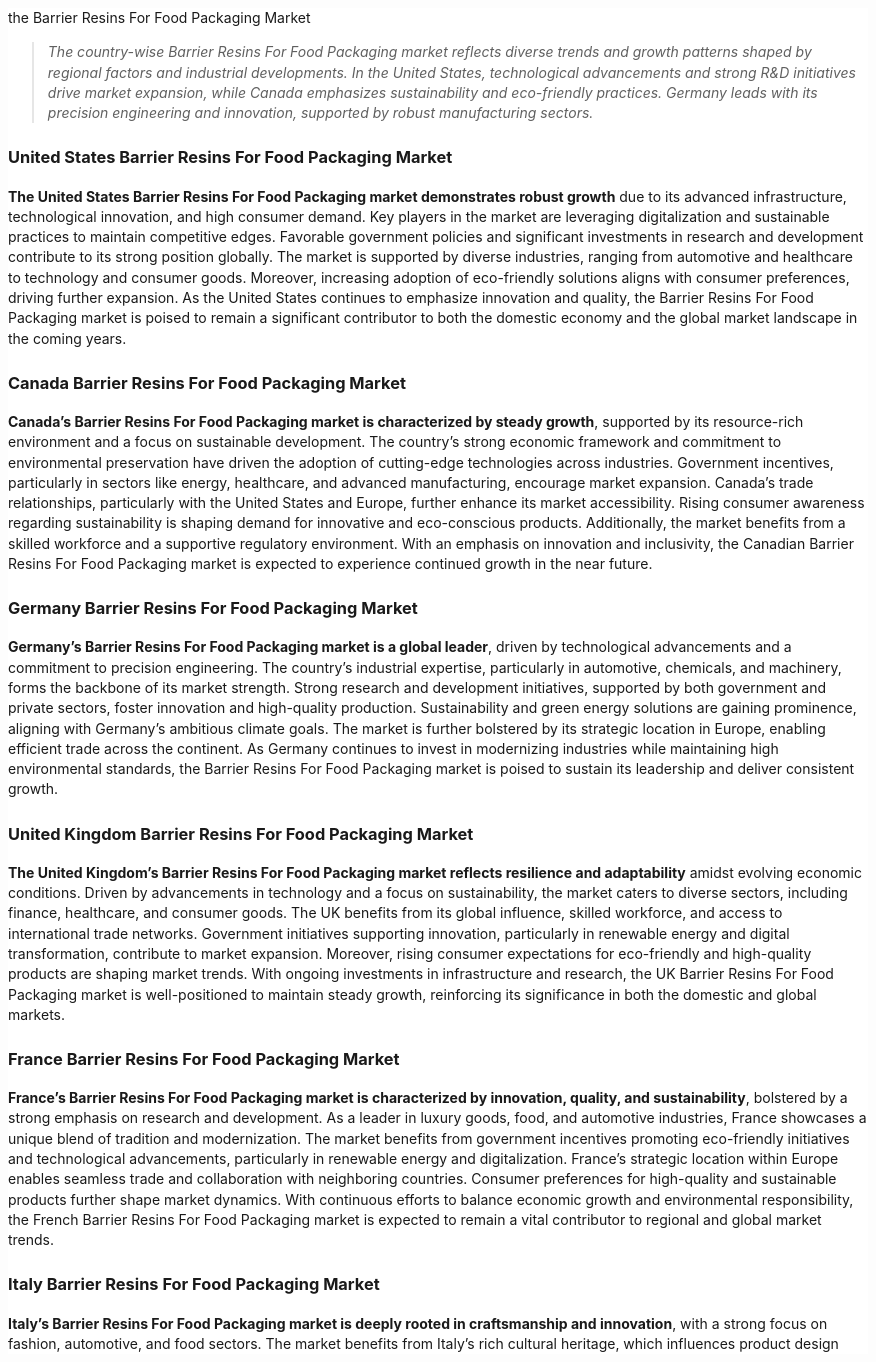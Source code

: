 the Barrier Resins For Food Packaging Market<br /></span></h1><blockquote><p><em><span class="">The country-wise Barrier Resins For Food Packaging market reflects diverse trends and growth patterns shaped by regional factors and industrial developments. In the United States, technological advancements and strong R&amp;D initiatives drive market expansion, while Canada emphasizes sustainability and eco-friendly practices. Germany leads with its precision engineering and innovation, supported by robust manufacturing sectors.</span></em></p></blockquote><h3><strong>United States Barrier Resins For Food Packaging Market</strong></h3><p><strong>The United States Barrier Resins For Food Packaging market demonstrates robust growth</strong> due to its advanced infrastructure, technological innovation, and high consumer demand. Key players in the market are leveraging digitalization and sustainable practices to maintain competitive edges. Favorable government policies and significant investments in research and development contribute to its strong position globally. The market is supported by diverse industries, ranging from automotive and healthcare to technology and consumer goods. Moreover, increasing adoption of eco-friendly solutions aligns with consumer preferences, driving further expansion. As the United States continues to emphasize innovation and quality, the Barrier Resins For Food Packaging market is poised to remain a significant contributor to both the domestic economy and the global market landscape in the coming years.</p><h3><strong>Canada Barrier Resins For Food Packaging Market</strong></h3><p><strong>Canada&rsquo;s Barrier Resins For Food Packaging market is characterized by steady growth</strong>, supported by its resource-rich environment and a focus on sustainable development. The country&rsquo;s strong economic framework and commitment to environmental preservation have driven the adoption of cutting-edge technologies across industries. Government incentives, particularly in sectors like energy, healthcare, and advanced manufacturing, encourage market expansion. Canada&rsquo;s trade relationships, particularly with the United States and Europe, further enhance its market accessibility. Rising consumer awareness regarding sustainability is shaping demand for innovative and eco-conscious products. Additionally, the market benefits from a skilled workforce and a supportive regulatory environment. With an emphasis on innovation and inclusivity, the Canadian Barrier Resins For Food Packaging market is expected to experience continued growth in the near future.</p><h3><strong>Germany Barrier Resins For Food Packaging Market</strong></h3><p><strong>Germany&rsquo;s Barrier Resins For Food Packaging market is a global leader</strong>, driven by technological advancements and a commitment to precision engineering. The country&rsquo;s industrial expertise, particularly in automotive, chemicals, and machinery, forms the backbone of its market strength. Strong research and development initiatives, supported by both government and private sectors, foster innovation and high-quality production. Sustainability and green energy solutions are gaining prominence, aligning with Germany&rsquo;s ambitious climate goals. The market is further bolstered by its strategic location in Europe, enabling efficient trade across the continent. As Germany continues to invest in modernizing industries while maintaining high environmental standards, the Barrier Resins For Food Packaging market is poised to sustain its leadership and deliver consistent growth.</p><h3><strong>United Kingdom Barrier Resins For Food Packaging Market</strong></h3><p><strong>The United Kingdom&rsquo;s Barrier Resins For Food Packaging market reflects resilience and adaptability</strong> amidst evolving economic conditions. Driven by advancements in technology and a focus on sustainability, the market caters to diverse sectors, including finance, healthcare, and consumer goods. The UK benefits from its global influence, skilled workforce, and access to international trade networks. Government initiatives supporting innovation, particularly in renewable energy and digital transformation, contribute to market expansion. Moreover, rising consumer expectations for eco-friendly and high-quality products are shaping market trends. With ongoing investments in infrastructure and research, the UK Barrier Resins For Food Packaging market is well-positioned to maintain steady growth, reinforcing its significance in both the domestic and global markets.</p><h3><strong>France Barrier Resins For Food Packaging Market</strong></h3><p><strong>France&rsquo;s Barrier Resins For Food Packaging market is characterized by innovation, quality, and sustainability</strong>, bolstered by a strong emphasis on research and development. As a leader in luxury goods, food, and automotive industries, France showcases a unique blend of tradition and modernization. The market benefits from government incentives promoting eco-friendly initiatives and technological advancements, particularly in renewable energy and digitalization. France&rsquo;s strategic location within Europe enables seamless trade and collaboration with neighboring countries. Consumer preferences for high-quality and sustainable products further shape market dynamics. With continuous efforts to balance economic growth and environmental responsibility, the French Barrier Resins For Food Packaging market is expected to remain a vital contributor to regional and global market trends.</p><h3><strong>Italy Barrier Resins For Food Packaging Market</strong></h3><p><strong>Italy&rsquo;s Barrier Resins For Food Packaging market is deeply rooted in craftsmanship and innovation</strong>, with a strong focus on fashion, automotive, and food sectors. The market benefits from Italy&rsquo;s rich cultural heritage, which influences product design